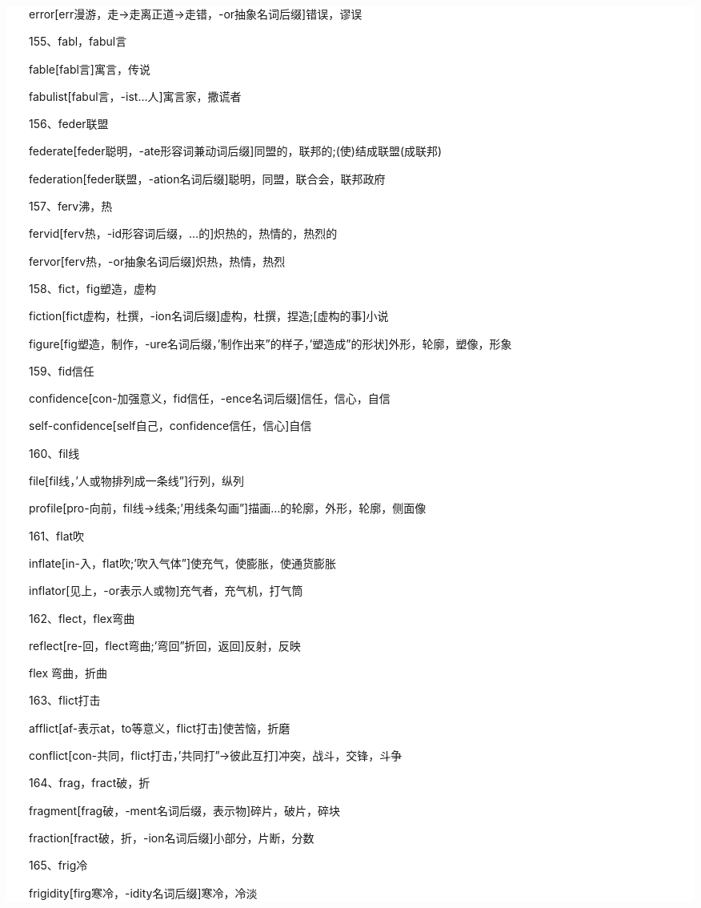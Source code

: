 　　error\[err漫游，走→走离正道→走错，-or抽象名词后缀\]错误，谬误

　　155、fabl，fabul言

　　fable\[fabl言\]寓言，传说

　　fabulist\[fabul言，-ist…人\]寓言家，撒谎者

　　156、feder联盟

　　federate\[feder聪明，-ate形容词兼动词后缀\]同盟的，联邦的;(使)结成联盟(成联邦)

　　federation\[feder联盟，-ation名词后缀\]聪明，同盟，联合会，联邦政府

　　157、ferv沸，热

　　fervid\[ferv热，-id形容词后缀，…的\]炽热的，热情的，热烈的

　　fervor\[ferv热，-or抽象名词后缀\]炽热，热情，热烈

　　158、fict，fig塑造，虚构

　　fiction\[fict虚构，杜撰，-ion名词后缀\]虚构，杜撰，捏造;\[虚构的事\]小说

　　figure\[fig塑造，制作，-ure名词后缀，’制作出来”的样子，’塑造成”的形状\]外形，轮廓，塑像，形象

　　159、fid信任

　　confidence\[con-加强意义，fid信任，-ence名词后缀\]信任，信心，自信

　　self-confidence\[self自己，confidence信任，信心\]自信

　　160、fil线

　　file\[fil线，’人或物排列成一条线”\]行列，纵列

　　profile\[pro-向前，fil线→线条;’用线条勾画”\]描画…的轮廓，外形，轮廓，侧面像

　　161、flat吹

　　inflate\[in-入，flat吹;’吹入气体”\]使充气，使膨胀，使通货膨胀

　　inflator\[见上，-or表示人或物\]充气者，充气机，打气筒

　　162、flect，flex弯曲

　　reflect\[re-回，flect弯曲;’弯回”折回，返回\]反射，反映

　　flex 弯曲，折曲

　　163、flict打击

　　afflict\[af-表示at，to等意义，flict打击\]使苦恼，折磨

　　conflict\[con-共同，flict打击，’共同打”→彼此互打\]冲突，战斗，交锋，斗争

　　164、frag，fract破，折

　　fragment\[frag破，-ment名词后缀，表示物\]碎片，破片，碎块

　　fraction\[fract破，折，-ion名词后缀\]小部分，片断，分数

　　165、frig冷

　　frigidity\[firg寒冷，-idity名词后缀\]寒冷，冷淡
